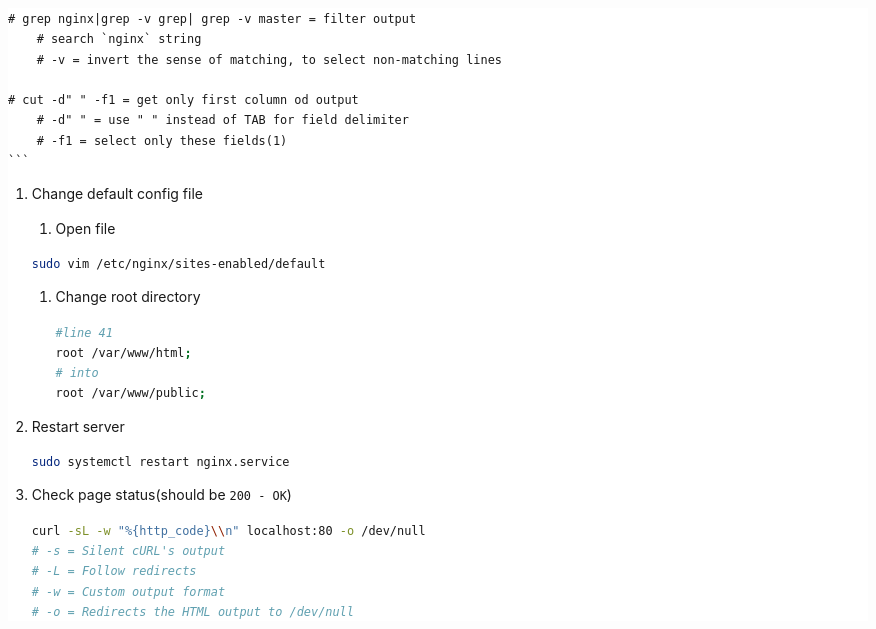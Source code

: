     # grep nginx|grep -v grep| grep -v master = filter output
        # search `nginx` string
        # -v = invert the sense of matching, to select non-matching lines

    # cut -d" " -f1 = get only first column od output
        # -d" " = use " " instead of TAB for field delimiter
        # -f1 = select only these fields(1)
    ```

1. Change default config file

    1. Open file

    ```bash
    sudo vim /etc/nginx/sites-enabled/default
    ```

    1. Change root directory

        ```bash
        #line 41
        root /var/www/html;
        # into
        root /var/www/public;
        ```

1. Restart server

    ```bash
    sudo systemctl restart nginx.service
    ```

1. Check page status(should be `200 - OK`)

    ```bash
    curl -sL -w "%{http_code}\\n" localhost:80 -o /dev/null
    # -s = Silent cURL's output
    # -L = Follow redirects
    # -w = Custom output format
    # -o = Redirects the HTML output to /dev/null
    ```
